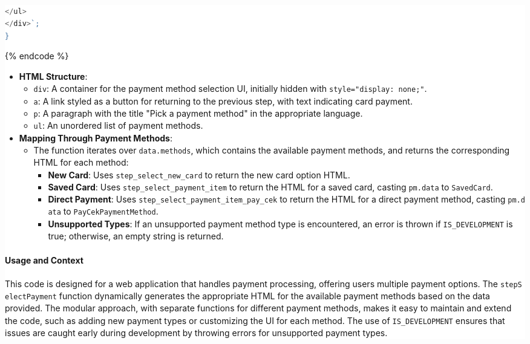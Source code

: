 ```javascript
</ul>
</div>`;
}
```
{% endcode %}

* **HTML Structure**:
  * `div`: A container for the payment method selection UI, initially hidden with `style="display: none;"`.
  * `a`: A link styled as a button for returning to the previous step, with text indicating card payment.
  * `p`: A paragraph with the title "Pick a payment method" in the appropriate language.
  * `ul`: An unordered list of payment methods.
* **Mapping Through Payment Methods**:
  * The function iterates over `data.methods`, which contains the available payment methods, and returns the corresponding HTML for each method:
    * **New Card**: Uses `step_select_new_card` to return the new card option HTML.
    * **Saved Card**: Uses `step_select_payment_item` to return the HTML for a saved card, casting `pm.data` to `SavedCard`.
    * **Direct Payment**: Uses `step_select_payment_item_pay_cek` to return the HTML for a direct payment method, casting `pm.data` to `PayCekPaymentMethod`.
    * **Unsupported Types**: If an unsupported payment method type is encountered, an error is thrown if `IS_DEVELOPMENT` is true; otherwise, an empty string is returned.

#### Usage and Context

This code is designed for a web application that handles payment processing, offering users multiple payment options. The `stepSelectPayment` function dynamically generates the appropriate HTML for the available payment methods based on the data provided. The modular approach, with separate functions for different payment methods, makes it easy to maintain and extend the code, such as adding new payment types or customizing the UI for each method. The use of `IS_DEVELOPMENT` ensures that issues are caught early during development by throwing errors for unsupported payment types.

[^1]: We need this when drawing the form

[^2]: With this, you have registered the field on the window object that createApp is a function with one parameter, and it does not return anything.. Each tab has this window object of type any, until you delete that file with delete, just in case, there will be no more of them
